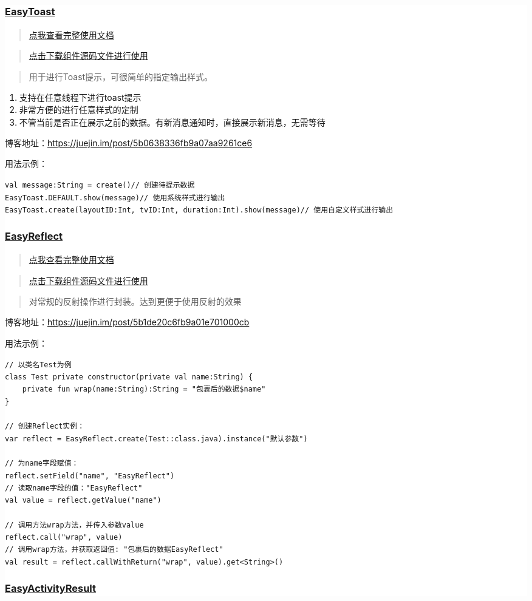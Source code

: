 ### [EasyToast](./docs/EasyToast.md)

> [点我查看完整使用文档](./docs/EasyToast.md)

> [点击下载组件源码文件进行使用](https://raw.githubusercontent.com/yjfnypeu/EasyAndroid/master/utils/src/main/java/com/haoge/easyandroid/easy/EasyToast.kt)

> 用于进行Toast提示，可很简单的指定输出样式。

1. 支持在任意线程下进行toast提示
2. 非常方便的进行任意样式的定制
3. 不管当前是否正在展示之前的数据。有新消息通知时，直接展示新消息，无需等待

博客地址：https://juejin.im/post/5b0638336fb9a07aa9261ce6

用法示例：

```
val message:String = create()// 创建待提示数据
EasyToast.DEFAULT.show(message)// 使用系统样式进行输出
EasyToast.create(layoutID:Int, tvID:Int, duration:Int).show(message)// 使用自定义样式进行输出
```

### [EasyReflect](./docs/EasyReflect.md)

> [点我查看完整使用文档](./docs/EasyReflect.md)

> [点击下载组件源码文件进行使用](https://raw.githubusercontent.com/yjfnypeu/EasyAndroid/master/utils/src/main/java/com/haoge/easyandroid/easy/EasyReflect.kt)

> 对常规的反射操作进行封装。达到更便于使用反射的效果

博客地址：https://juejin.im/post/5b1de20c6fb9a01e701000cb

用法示例：

```
// 以类名Test为例
class Test private constructor(private val name:String) {
    private fun wrap(name:String):String = "包裹后的数据$name"
}

// 创建Reflect实例：
var reflect = EasyReflect.create(Test::class.java).instance("默认参数")

// 为name字段赋值：
reflect.setField("name", "EasyReflect")
// 读取name字段的值："EasyReflect"
val value = reflect.getValue("name")

// 调用方法wrap方法，并传入参数value
reflect.call("wrap", value)
// 调用wrap方法，并获取返回值: "包裹后的数据EasyReflect"
val result = reflect.callWithReturn("wrap", value).get<String>()
```

### [EasyActivityResult](./docs/EasyActivityResult.md)
